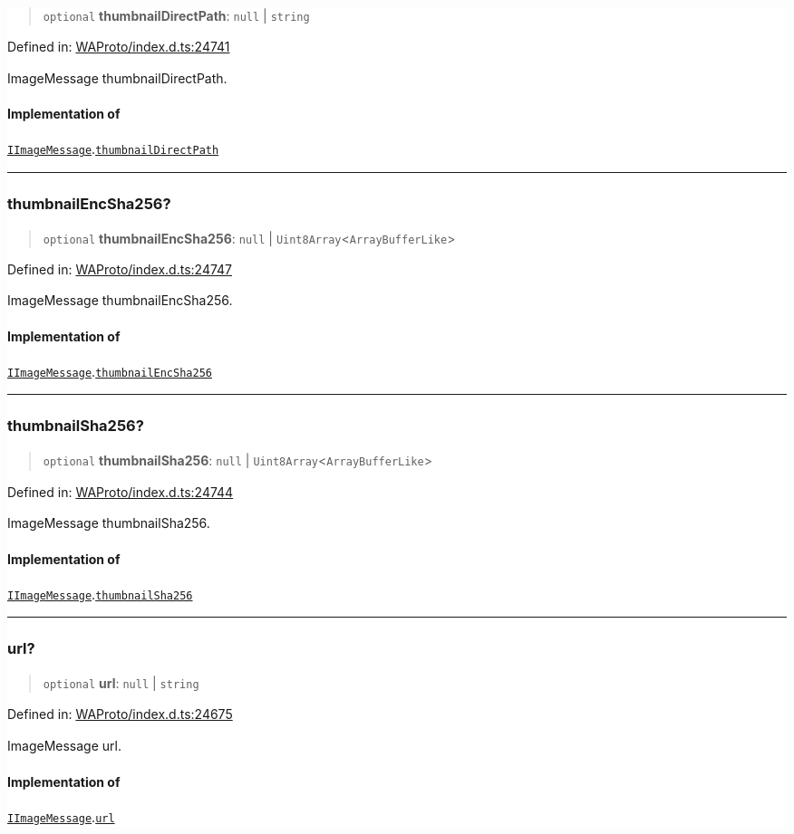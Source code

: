 > `optional` **thumbnailDirectPath**: `null` \| `string`

Defined in: [WAProto/index.d.ts:24741](https://github.com/Fokusdotid/bail/blob/99acc683da8779d62a0509bb4108fdb35cb2b061/WAProto/index.d.ts#L24741)

ImageMessage thumbnailDirectPath.

#### Implementation of

[`IImageMessage`](../interfaces/IImageMessage.md).[`thumbnailDirectPath`](../interfaces/IImageMessage.md#thumbnaildirectpath)

***

### thumbnailEncSha256?

> `optional` **thumbnailEncSha256**: `null` \| `Uint8Array`\<`ArrayBufferLike`\>

Defined in: [WAProto/index.d.ts:24747](https://github.com/Fokusdotid/bail/blob/99acc683da8779d62a0509bb4108fdb35cb2b061/WAProto/index.d.ts#L24747)

ImageMessage thumbnailEncSha256.

#### Implementation of

[`IImageMessage`](../interfaces/IImageMessage.md).[`thumbnailEncSha256`](../interfaces/IImageMessage.md#thumbnailencsha256)

***

### thumbnailSha256?

> `optional` **thumbnailSha256**: `null` \| `Uint8Array`\<`ArrayBufferLike`\>

Defined in: [WAProto/index.d.ts:24744](https://github.com/Fokusdotid/bail/blob/99acc683da8779d62a0509bb4108fdb35cb2b061/WAProto/index.d.ts#L24744)

ImageMessage thumbnailSha256.

#### Implementation of

[`IImageMessage`](../interfaces/IImageMessage.md).[`thumbnailSha256`](../interfaces/IImageMessage.md#thumbnailsha256)

***

### url?

> `optional` **url**: `null` \| `string`

Defined in: [WAProto/index.d.ts:24675](https://github.com/Fokusdotid/bail/blob/99acc683da8779d62a0509bb4108fdb35cb2b061/WAProto/index.d.ts#L24675)

ImageMessage url.

#### Implementation of

[`IImageMessage`](../interfaces/IImageMessage.md).[`url`](../interfaces/IImageMessage.md#url)

